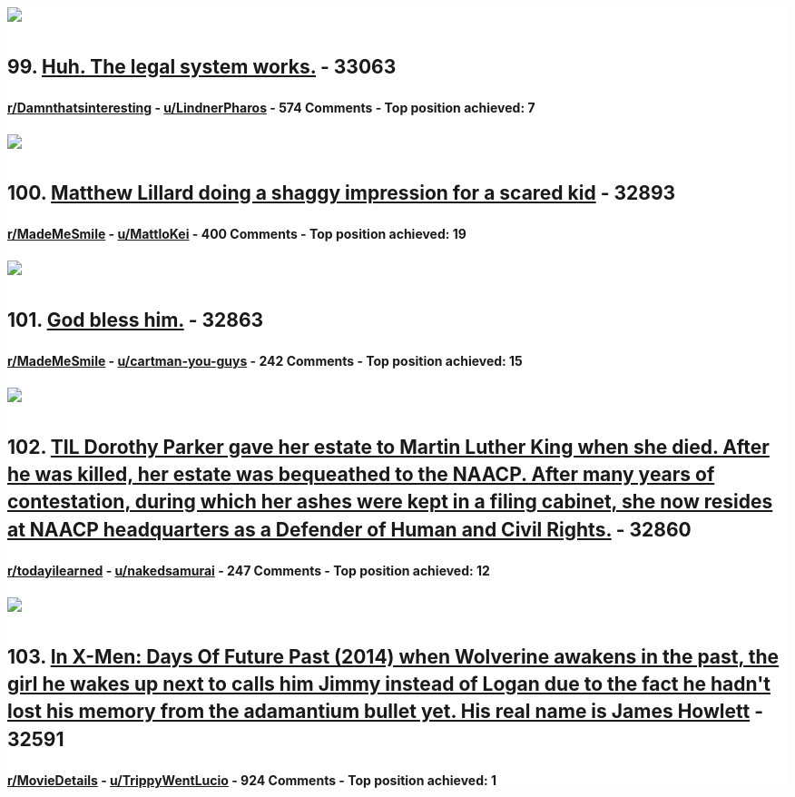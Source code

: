 <a href="https://i.redd.it/e4cciv7486351.jpg"><img src="https://b.thumbs.redditmedia.com/0Tbh3LSJbtfaL3_j6FU720rTxsI0QYd94xZy5PaZ1Mo.jpg"></img></a>

## 99. [Huh. The legal system works.](http://reddit.com/r/Damnthatsinteresting/comments/gx7tvf/huh_the_legal_system_works/) - 33063
#### [r/Damnthatsinteresting](http://reddit.com/r/Damnthatsinteresting) - [u/LindnerPharos](http://reddit.com/u/LindnerPharos) - 574 Comments - Top position achieved: 7

<a href="https://i.redd.it/rzrw0gdaoji21.png"><img src="https://b.thumbs.redditmedia.com/sVTv2jSLRlKUdV6t27wMOyQ5Eob4mu_jggq7ving8pI.jpg"></img></a>

## 100. [Matthew Lillard doing a shaggy impression for a scared kid](http://reddit.com/r/MadeMeSmile/comments/gwv090/matthew_lillard_doing_a_shaggy_impression_for_a/) - 32893
#### [r/MadeMeSmile](http://reddit.com/r/MadeMeSmile) - [u/MattloKei](http://reddit.com/u/MattloKei) - 400 Comments - Top position achieved: 19

<a href="https://v.redd.it/sbfq9p86vz251"><img src="https://b.thumbs.redditmedia.com/H9R6S2B5xJ6J1RYVK4Z1hrDlPP_SS3sxTUnRySBj-4U.jpg"></img></a>

## 101. [God bless him.](http://reddit.com/r/MadeMeSmile/comments/gwxrg5/god_bless_him/) - 32863
#### [r/MadeMeSmile](http://reddit.com/r/MadeMeSmile) - [u/cartman-you-guys](http://reddit.com/u/cartman-you-guys) - 242 Comments - Top position achieved: 15

<a href="https://i.redd.it/t1u1lwxsr0351.jpg"><img src="https://b.thumbs.redditmedia.com/w0f9N-TC-CPM3fYb5o7_v1T0p4ebV70ka3my88cvJ0w.jpg"></img></a>

## 102. [TIL Dorothy Parker gave her estate to Martin Luther King when she died. After he was killed, her estate was bequeathed to the NAACP. After many years of contestation, during which her ashes were kept in a filing cabinet, she now resides at NAACP headquarters as a Defender of Human and Civil Rights.](http://reddit.com/r/todayilearned/comments/gx93x4/til_dorothy_parker_gave_her_estate_to_martin/) - 32860
#### [r/todayilearned](http://reddit.com/r/todayilearned) - [u/nakedsamurai](http://reddit.com/u/nakedsamurai) - 247 Comments - Top position achieved: 12

<a href="https://en.wikipedia.org/wiki/Dorothy_Parker#Later_life_and_death"><img src="https://b.thumbs.redditmedia.com/ucpE5TIGR5mzJONZ86MUBTTNsCBl1k56VMwHEEoQi4Q.jpg"></img></a>

## 103. [In X-Men: Days Of Future Past (2014) when Wolverine awakens in the past, the girl he wakes up next to calls him Jimmy instead of Logan due to the fact he hadn't lost his memory from the adamantium bullet yet. His real name is James Howlett](http://reddit.com/r/MovieDetails/comments/gx16t4/in_xmen_days_of_future_past_2014_when_wolverine/) - 32591
#### [r/MovieDetails](http://reddit.com/r/MovieDetails) - [u/TrippyWentLucio](http://reddit.com/u/TrippyWentLucio) - 924 Comments - Top position achieved: 1
